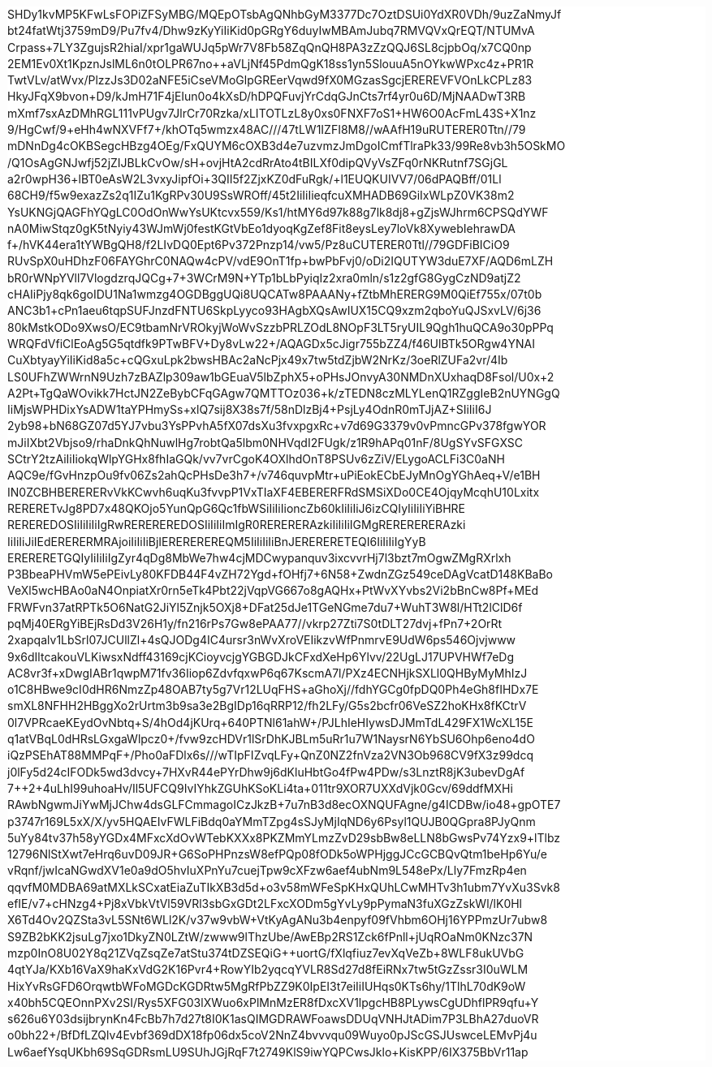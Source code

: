 SHDy1kvMP5KFwLsFOPiZFSyMBG/MQEpOTsbAgQNhbGyM3377Dc7OztDSUi0YdXR0VDh/9uzZaNmyJf
bt24fatWtj3759mD9/Pu7fv4/Dhw9zKyYiIiKid0pGRgY6duyIwMBAmJubq7RMVQVxQrEQT/NTUMvA
Crpass+7LY3ZgujsR2hiaI/xpr1gaWUJq5pWr7V8Fb58ZqQnQH8PA3zZzQQJ6SL8cjpbOq/x7CQ0np
2EM1Ev0Xt1KpznJslML6n0tOLPR67no++aVLjNf45PdmQgK18ss1yn5SlouuA5nOYkwWPxc4z+PR1R
TwtVLv/atWvx/PlzzJs3D02aNFE5iCseVMoGlpGREerVqwd9fX0MGzasSgcjEREREVFVOnLkCPLz83
HkyJFqX9bvon+D9/kJmH71F4jEIun0o4kXsD/hDPQFuvjYrCdqGJnCts7rf4yr0u6D/MjNAADwT3RB
mXmf7sxAzDMhRGL111vPUgv7JlrCr70Rzka/xLITOTLzL8y0xs0FNXF7oS1+HW6O0AcFmL43S+X1nz
9/HgCwf/9+eHh4wNXVFf7+/khOTq5wmzx48AC///47tLW1IZFI8M8//wAAfH19uRUTERER0Ttn//79
mDNnDg4cOKBSegcHBzg4OEg/FxQUYM6cOXB3d4e7uzvmzJmDgoICmfTlraPk33/99Re8vb3h5OSkMO
/Q1OsAgGNJwfj52jZIJBLkCvOw/sH+ovjHtA2cdRrAto4tBILXf0dipQVyVsZFq0rNKRutnf7SGjGL
a2r0wpH36+lBT0eAsW2L3vxyJipfOi+3QII5f2ZjxKZ0dFuRgk/+l1EUQKUIVV7/06dPAQBff/01Ll
68CH9/f5w9exazZs2q1IZu1KgRPv30U9SsWROff/45t2IiIiIieqfcuXMHADB69GiIxWLpZ0VK38m2
YsUKNGjQAGFhYQgLC0OdOnWwYsUKtcvx559/Ks1/htMY6d97k88g7lk8dj8+gZjsWJhrm6CPSQdYWF
nA0MiwStqz0gK5tNyiy43WJmWj0festKGtVbEo1dyoqKgZef8Fit8eysLey7loVk8XywebIehrawDA
f+/hVK44era1tYWBgQH8/f2LIvDQ0Ept6Pv372Pnzp14/vw5/Pz8uCUTERER0Ttl//79GDFiBICiO9
RUvSpX0uHDhzF06FAYGhrC0NAQw4cPV/vdE9OnT1fp+bwPbFvj0/oDi2IQUTYW3duE7XF/AQD6mLZH
bR0rWNpYVll7VlogdzrqJQCg+7+3WCrM9N+YTp1bLbPyiqIz2xra0mln/s1z2gfG8GygCzND9atjZ2
cHAIiPjy8qk6goIDU1Na1wmzg4OGDBggUQi8UQCATw8PAAANy+fZtbMhERERG9M0QiEf755x/07t0b
ANC3b1+cPn1aeu6tqpSUFJnzdFNTU6SkpLyyco93HAgbXQsAwIUX15CQ9xzm2qboYuQJSxvLV/6j36
80kMstkODo9XwsO/EC9tbamNrVROkyjWoWvSzzbPRLZOdL8NOpF3LT5ryUIL9Qgh1huQCA9o30pPPq
WRQFdVfiClEoAg5G5qtdfk9PTwBFV+Dy8vLw22+/AQAGDx5cJigr755bZZ4/f46UlBTk5ORgw4YNAI
CuXbtyayYiIiKid8a5c+cQGxuLpk2bwsHBAc2aNcPjx49x7tw5tdZjbW2NrKz/3oeRlZUFa2vr/4Ib
LS0UFhZWWrnN9Uzh7zBAZlp309aw1bGEuaV5lbZphX5+oPHsJOnvyA30NMDnXUxhaqD8Fsol/U0x+2
A2Pt+TgQaWOvikk7HctJN2ZeBybCFqGAgw7QMTTOz036+k/zTEDN8czMLYLenQ1RZggIeB2nUYNGgQ
IiMjsWPHDixYsADW1taYPHmySs+xlQ7sij8X38s7f/58nDlzBj4+PsjLy4OdnR0mTJjAZ+SIiIiI6J
2yb98+bN68GZ07d5YJ7vbu3YsPPvhA5fX07dsXu3fvxpgxRc+v7d69G3379v0vPmncGPv378fgwYOR
mJiIXbt2Vbjso9/rhaDnkQhNuwlHg7robtQa5lbm0NHVqdI2FUgk/z1R9hAPq01nF/8UgSYvSFGXSC
SCtrY2tzAiIiIiokqWlpYGHx8fhIaGQk/vv7vrCgoK4OXlhdOnT8PSUv6zZiV/ELygoACLFi3C0aNH
AQC9e/fGvHnzpOu9fv06Zs2ahQcPHsDe3h7+/v746quvpMtr+uPiEokECbEJyMnOgYGhAeq+V/e1BH
IN0ZCBHBERERERvVkKCwvh6uqKu3fvvpP1VxTIaXF4EBERERFRdSMSiXDo0CE4OjqyMcqhU10Lxitx
RERERETvJg8PD7x48QKOjo5YunQpG6Qc1fbWSiIiIiIioncZb60kIiIiIiJ6izCQIyIiIiIiYiBHRE
REREREDOSIiIiIiIiIgRwREREREREDOSIiIiIiImIgR0RERERERAzkiIiIiIiIGMgRERERERERAzki
IiIiIiJiIEdERERERMRAjoiIiIiIiBjIEREREREREQM5IiIiIiIiBnJERERERETEQI6IiIiIiIgYyB
ERERERETGQIyIiIiIiIgZyr4qDg8MbWe7hw4cjMDCwypanquv3ixcvvrHj7l3bzt7mOgwZMgRXrlxh
P3BbeaPHVmW5ePEivLy80KFDB44F4vZH72Ygd+fOHfj7+6N58+ZwdnZGz549ceDAgVcatD148KBaBo
VeXl5wcHBAo0aN4OnpiatXr0rn5eTk4Pbt22jVqpVG667o8gAQHx+PtWvXYvbs2Vi2bBnCw8Pf+MEd
FRWFvn37atRPTk5O6NatG2JiYl5Znjk5OXj8+DFat25dJe1TGeNGme7du7+WuhT3W8l/HTt2lClD6f
pqMj40ERgYiBEjRsDd3V26H1y/fn216rPs7Gw8ePAA77//vkrp27Zti7S0tDLT27dvj+fPn7+2OrRt
2xapqalv1LbSrl07JCUllZl+4sQJODg4IC4ursr3nWvXroVEIikzvWfPnmrvE9UdW6ps546Ojvjwww
9x6dIltcakouVLKiwsxNdff43169cjKCioyvcjgYGBGDJkCFxdXeHp6Ylvv/22UgLJ17UPVHWf7eDg
AC8vr3f+xDwgIABr1qwpM71fv36Iiop6ZdvfqxwP6q67KscmA7l/PXz4ECNHjkSXLl0QHByMyMhIzJ
o1C8HBwe9cI0dHR6NmzZp48OAB7ty5g7Vr12LUqFHS+aGhoXj//fdhYGCg0fpDQ0Ph4eGh8fIHDx7E
smXL8NFHH2HBggXo2rUrtm3b9sa3e2BgIDp16qRRP12/fh2LFy/G5s2bcfr06VeSZ2hoKHx8fKCtrV
0l7VPRcaeKEydOvNbtq+S/4hOd4jKUrq+640PTNl61ahW+/PJLhIeHIywsDJMmTdL429FX1WcXL15E
q1atVBqL0dHRsLGxgaWlpcz0+/fvw9zcHDVr1lSrDhKJBLm5uRr1u7W1NaysrN6YbSU6Ohp6eno4dO
iQzPSEhAT88MMPqF+/Pho0aFDlx6s///wTIpFIZvqLFy+QnZ0NZ2fnVza2VN3Ob968CV9fX3z99dcq
j0lFy5d24cIFODk5wd3dvcy+7HXvR44ePYrDhw9j6dKluHbtGo4fPw4PDw/s3LnztR8jK3ubevDgAf
7++2+4uLhI99uhoaHv/Il5UFCQ9IvIYhkZGUhKSoKLi4ta+011tr9XOR7UXXdVjk0Gcv/69ddfMXHi
RAwbNgwmJiYwMjJChw4dsGLFCmmagoICzJkzB+7u7nB3d8ecOXNQUFAgne/g4ICDBw/io48+gpOTE7
p3747r169L5xX/X/yv5HQAEIvFWLFiBdq0aYMmTZpg4sSJyMjIqND6y6Psyl1QUJB0QGpra8PJyQnm
5uYy84tv37h58yYGDx4MFxcXdOvWTebKXXx8PKZMmYLmzZvD29sbBw8eLLN8bGwsPv74Yzx9+lTlbz
12796NlStXwt7eHrq6uvD09JR+G6SoPHPnzsW8efPQp08fODk5oWPHjggJCcGCBQvQtm1beHp6Yu/e
vRqnf/jwIcaNGwdXV1e0a9dO5hvIuXPnYu7cuejTpw9cXFzw6aef4ubNm9L548ePx/Lly7FmzRp4en
qqvfM0MDBA69atMXLkSCxatEiaZuTIkXB3d5d+o3v58mWFeSpKHxQUhLCwMHTv3h1ubm7YvXu3Svk8
efIE/v7+cHNzg4+Pj8xVbkVtVl59VRl3sbGxGDt2LFxcXODm5gYvLy9pPymaN3fuXGzZskWl/lK0Hl
X6Td4Ov2QZSta3vL5SNt6WLl2K/v37w9vbW+VtKyAgANu3b4enpyf09fVhbm6OHj16YPPmzUr7ubw8
S9ZB2bKK2jsuLg7jxo1DkyZN0LZtW/zwww9lThzUbe/AwEBp2RS1Zck6fPnll+jUqROaNm0KNzc37N
mzp0InO8U02Y8q21ZVqZsqZe7atStu374tDZSEQiG++uortG/fXlqfiuz7evXqVeZb+8WLF8ukUVbG
4qtYJa/KXb16VaX9haKxVdG2K16Pvr4+RowYIb2yqcqYVLR8Sd27d8fEiRNx7tw5tGzZssr3I0uWLM
HixYvRsGFD6OrqwtbWFoMGDcKGDRtw5MgRfPbZZ9K0IpEI3t7eiIiIUHqs0KTs6hy/1TlhL70dK9oW
x40bh5CQEOnnPXv2SI/Rys5XFG03lXWuo6xPlMnMzER8fDxcXV1lpgcHB8PLywsCgUDhflPR9qfu+Y
s626u6Y03dsijbrynKn4FcBb7h7d27t8I0K1asQIMGDRAWFoawsDDUqVNHJtADim7P3LBhA27duoVR
o0bh22+/BfDfLZQlv4Evbf369dDX18fp06dx5coV2NnZ4bvvvqu09Wuyo0pJScGSJUswceLEMvPj4u
Lw6aefYsqUKbh69SqGDRsmLU9SUhJGjRqF7t2749KlS9iwYQPCwsJklo+KisKPP/6IX375BbVr11ap
